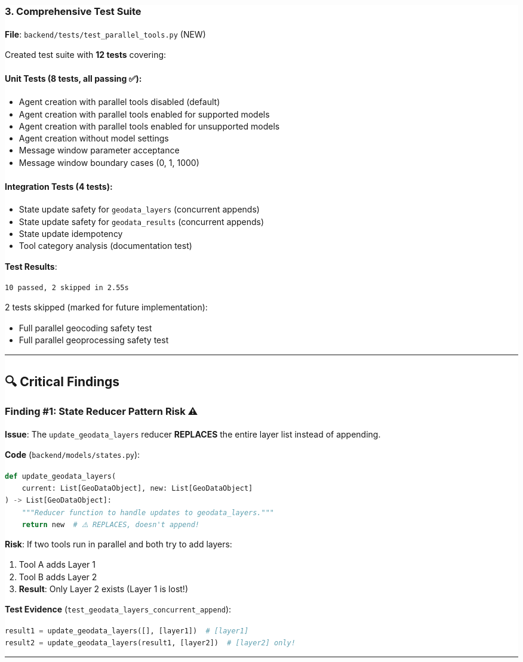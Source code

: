
### 3. Comprehensive Test Suite

**File**: `backend/tests/test_parallel_tools.py` (NEW)

Created test suite with **12 tests** covering:

#### Unit Tests (8 tests, all passing ✅):
- Agent creation with parallel tools disabled (default)
- Agent creation with parallel tools enabled for supported models
- Agent creation with parallel tools enabled for unsupported models
- Agent creation without model settings
- Message window parameter acceptance
- Message window boundary cases (0, 1, 1000)

#### Integration Tests (4 tests):
- State update safety for `geodata_layers` (concurrent appends)
- State update safety for `geodata_results` (concurrent appends)
- State update idempotency
- Tool category analysis (documentation test)

**Test Results**:
```
10 passed, 2 skipped in 2.55s
```

2 tests skipped (marked for future implementation):
- Full parallel geocoding safety test
- Full parallel geoprocessing safety test

---

## 🔍 Critical Findings

### Finding #1: State Reducer Pattern Risk ⚠️

**Issue**: The `update_geodata_layers` reducer **REPLACES** the entire layer list instead of appending.

**Code** (`backend/models/states.py`):
```python
def update_geodata_layers(
    current: List[GeoDataObject], new: List[GeoDataObject]
) -> List[GeoDataObject]:
    """Reducer function to handle updates to geodata_layers."""
    return new  # ⚠️ REPLACES, doesn't append!
```

**Risk**: If two tools run in parallel and both try to add layers:
1. Tool A adds Layer 1
2. Tool B adds Layer 2
3. **Result**: Only Layer 2 exists (Layer 1 is lost!)

**Test Evidence** (`test_geodata_layers_concurrent_append`):
```python
result1 = update_geodata_layers([], [layer1])  # [layer1]
result2 = update_geodata_layers(result1, [layer2])  # [layer2] only!
```

---